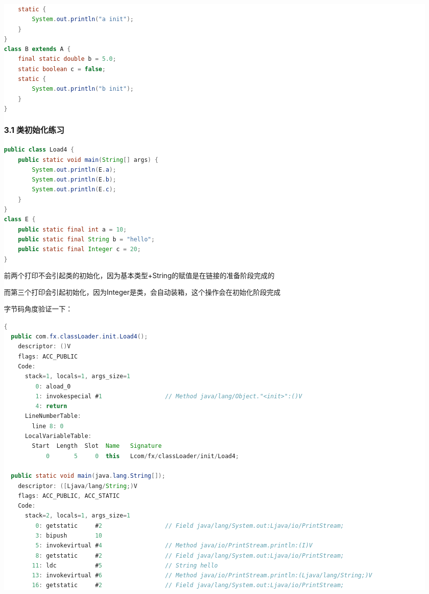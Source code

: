 ```java
    static {
        System.out.println("a init");
    }
}
class B extends A {
    final static double b = 5.0;
    static boolean c = false;
    static {
        System.out.println("b init");
    }
}
```

### 3.1 类初始化练习

```java
public class Load4 {
    public static void main(String[] args) {
        System.out.println(E.a);
        System.out.println(E.b);
        System.out.println(E.c);
    }
}
class E {
    public static final int a = 10;
    public static final String b = "hello";
    public static final Integer c = 20;
}
```

前两个打印不会引起类的初始化，因为基本类型+String的赋值是在链接的准备阶段完成的

而第三个打印会引起初始化，因为Integer是类，会自动装箱，这个操作会在初始化阶段完成

字节码角度验证一下：

```java
{
  public com.fx.classLoader.init.Load4();
    descriptor: ()V
    flags: ACC_PUBLIC
    Code:
      stack=1, locals=1, args_size=1
         0: aload_0
         1: invokespecial #1                  // Method java/lang/Object."<init>":()V
         4: return
      LineNumberTable:
        line 8: 0
      LocalVariableTable:
        Start  Length  Slot  Name   Signature
            0       5     0  this   Lcom/fx/classLoader/init/Load4;

  public static void main(java.lang.String[]);
    descriptor: ([Ljava/lang/String;)V
    flags: ACC_PUBLIC, ACC_STATIC
    Code:
      stack=2, locals=1, args_size=1
         0: getstatic     #2                  // Field java/lang/System.out:Ljava/io/PrintStream;
         3: bipush        10
         5: invokevirtual #4                  // Method java/io/PrintStream.println:(I)V
         8: getstatic     #2                  // Field java/lang/System.out:Ljava/io/PrintStream;
        11: ldc           #5                  // String hello
        13: invokevirtual #6                  // Method java/io/PrintStream.println:(Ljava/lang/String;)V
        16: getstatic     #2                  // Field java/lang/System.out:Ljava/io/PrintStream;
```